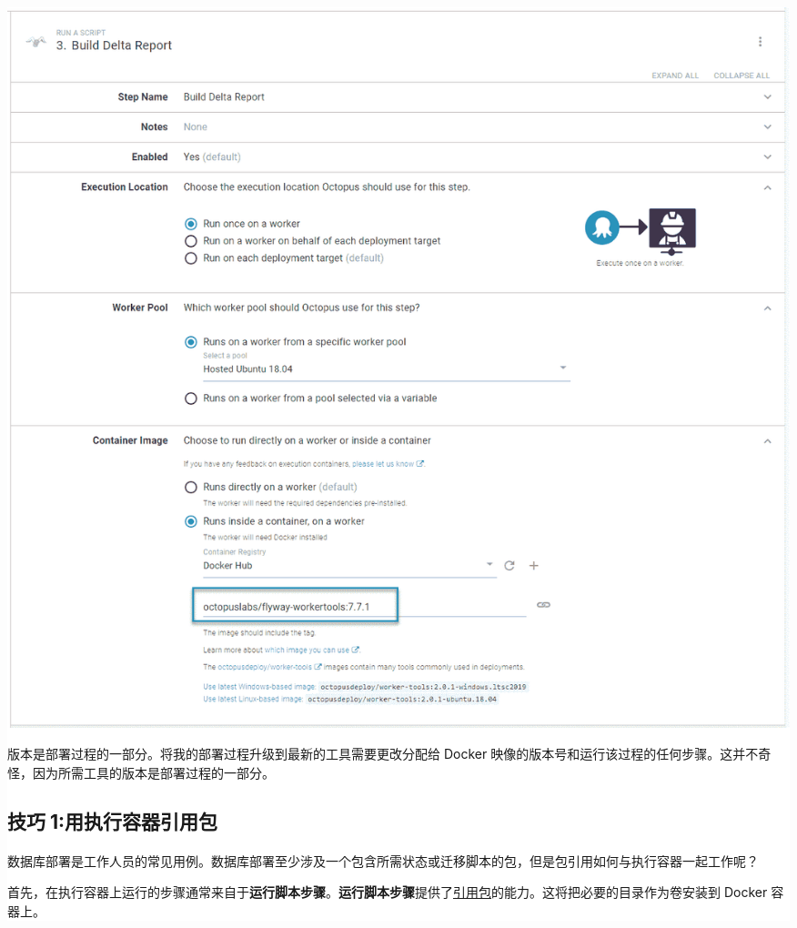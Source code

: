 [![specify custom Docker image in deployment process](img/9204cdd45051b18d95cfd7e4e96b1cd9.png)](#)

版本是部署过程的一部分。将我的部署过程升级到最新的工具需要更改分配给 Docker 映像的版本号和运行该过程的任何步骤。这并不奇怪，因为所需工具的版本是部署过程的一部分。

## 技巧 1:用执行容器引用包

数据库部署是工作人员的常见用例。数据库部署至少涉及一个包含所需状态或迁移脚本的包，但是包引用如何与执行容器一起工作呢？

首先，在执行容器上运行的步骤通常来自于**运行脚本步骤**。**运行脚本步骤**提供了[引用包](https://octopus.com/docs/deployments/custom-scripts/run-a-script-step#referencing-packages)的能力。这将把必要的目录作为卷安装到 Docker 容器上。
